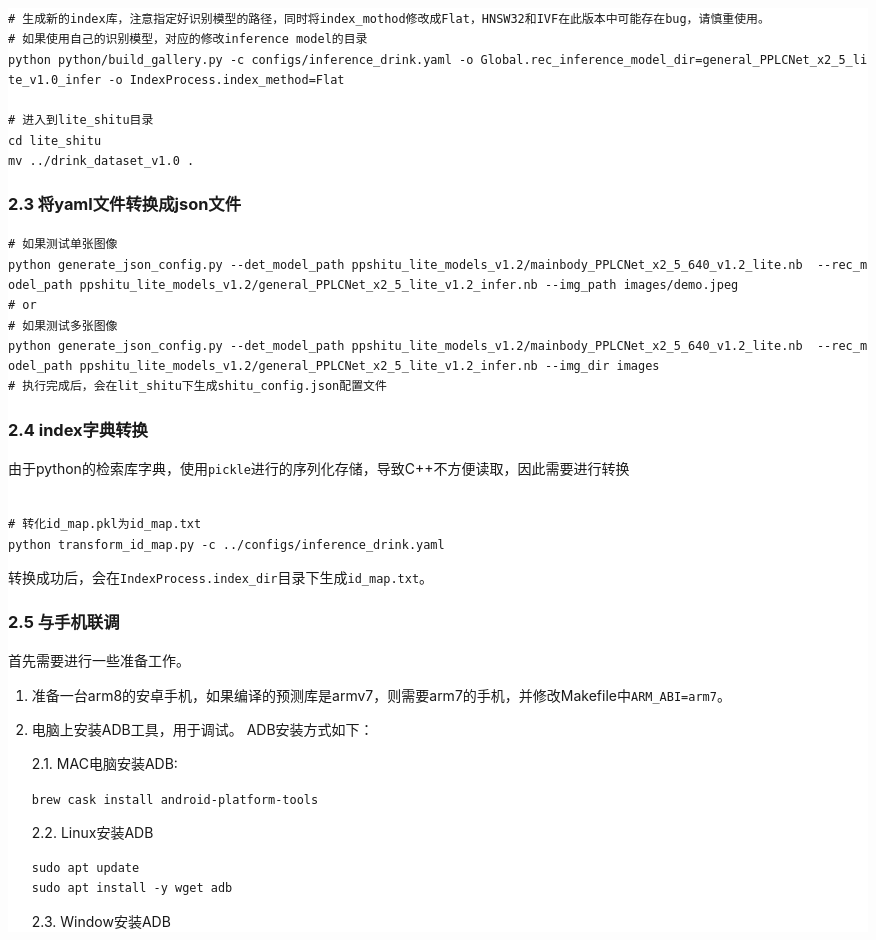 ```shell
# 生成新的index库，注意指定好识别模型的路径，同时将index_mothod修改成Flat，HNSW32和IVF在此版本中可能存在bug，请慎重使用。
# 如果使用自己的识别模型，对应的修改inference model的目录
python python/build_gallery.py -c configs/inference_drink.yaml -o Global.rec_inference_model_dir=general_PPLCNet_x2_5_lite_v1.0_infer -o IndexProcess.index_method=Flat

# 进入到lite_shitu目录
cd lite_shitu
mv ../drink_dataset_v1.0 .
```

### 2.3 将yaml文件转换成json文件

```shell
# 如果测试单张图像
python generate_json_config.py --det_model_path ppshitu_lite_models_v1.2/mainbody_PPLCNet_x2_5_640_v1.2_lite.nb  --rec_model_path ppshitu_lite_models_v1.2/general_PPLCNet_x2_5_lite_v1.2_infer.nb --img_path images/demo.jpeg
# or
# 如果测试多张图像
python generate_json_config.py --det_model_path ppshitu_lite_models_v1.2/mainbody_PPLCNet_x2_5_640_v1.2_lite.nb  --rec_model_path ppshitu_lite_models_v1.2/general_PPLCNet_x2_5_lite_v1.2_infer.nb --img_dir images
# 执行完成后，会在lit_shitu下生成shitu_config.json配置文件
```

### 2.4 index字典转换
由于python的检索库字典，使用`pickle`进行的序列化存储，导致C++不方便读取，因此需要进行转换

```shell

# 转化id_map.pkl为id_map.txt
python transform_id_map.py -c ../configs/inference_drink.yaml
```
转换成功后，会在`IndexProcess.index_dir`目录下生成`id_map.txt`。


### 2.5 与手机联调

首先需要进行一些准备工作。
1. 准备一台arm8的安卓手机，如果编译的预测库是armv7，则需要arm7的手机，并修改Makefile中`ARM_ABI=arm7`。
2. 电脑上安装ADB工具，用于调试。 ADB安装方式如下：

    2.1. MAC电脑安装ADB:

    ```shell
    brew cask install android-platform-tools
    ```
    2.2. Linux安装ADB
    ```shell
    sudo apt update
    sudo apt install -y wget adb
    ```
    2.3. Window安装ADB
